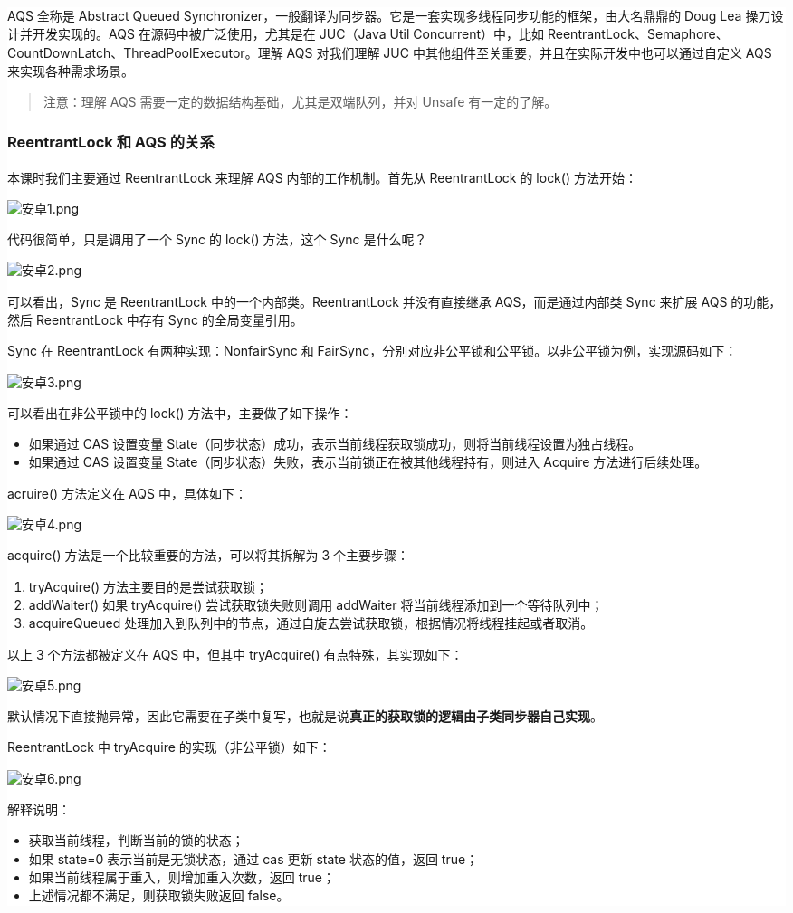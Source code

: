AQS 全称是 Abstract Queued Synchronizer，一般翻译为同步器。它是一套实现多线程同步功能的框架，由大名鼎鼎的 Doug Lea 操刀设计并开发实现的。AQS 在源码中被广泛使用，尤其是在 JUC（Java Util Concurrent）中，比如 ReentrantLock、Semaphore、CountDownLatch、ThreadPoolExecutor。理解 AQS 对我们理解 JUC 中其他组件至关重要，并且在实际开发中也可以通过自定义 AQS 来实现各种需求场景。
> 注意：理解 AQS 需要一定的数据结构基础，尤其是双端队列，并对 Unsafe 有一定的了解。

### ReentrantLock 和 AQS 的关系

本课时我们主要通过 ReentrantLock 来理解 AQS 内部的工作机制。首先从 ReentrantLock 的 lock() 方法开始：

<Image alt="安卓1.png" src="https://s0.lgstatic.com/i/image3/M01/14/50/Ciqah16hNzeAGmpiAAFQGv9Fgr8055.png"/>  

代码很简单，只是调用了一个 Sync 的 lock() 方法，这个 Sync 是什么呢？

<Image alt="安卓2.png" src="https://s0.lgstatic.com/i/image3/M01/14/50/Ciqah16hN0CAUaRQAAGpSG_ngyM130.png"/>  

可以看出，Sync 是 ReentrantLock 中的一个内部类。ReentrantLock 并没有直接继承 AQS，而是通过内部类 Sync 来扩展 AQS 的功能，然后 ReentrantLock 中存有 Sync 的全局变量引用。

Sync 在 ReentrantLock 有两种实现：NonfairSync 和 FairSync，分别对应非公平锁和公平锁。以非公平锁为例，实现源码如下：

<Image alt="安卓3.png" src="https://s0.lgstatic.com/i/image3/M01/14/50/Ciqah16hN1SAJgt_AAFXxMZAJfA696.png"/>  

可以看出在非公平锁中的 lock() 方法中，主要做了如下操作：

* 如果通过 CAS 设置变量 State（同步状态）成功，表示当前线程获取锁成功，则将当前线程设置为独占线程。
* 如果通过 CAS 设置变量 State（同步状态）失败，表示当前锁正在被其他线程持有，则进入 Acquire 方法进行后续处理。

acruire() 方法定义在 AQS 中，具体如下：

<Image alt="安卓4.png" src="https://s0.lgstatic.com/i/image3/M01/14/50/Ciqah16hN26AQVzmAACP7w8ZKD8422.png"/>  

acquire() 方法是一个比较重要的方法，可以将其拆解为 3 个主要步骤：

1. tryAcquire() 方法主要目的是尝试获取锁；
2. addWaiter() 如果 tryAcquire() 尝试获取锁失败则调用 addWaiter 将当前线程添加到一个等待队列中；
3. acquireQueued 处理加入到队列中的节点，通过自旋去尝试获取锁，根据情况将线程挂起或者取消。

以上 3 个方法都被定义在 AQS 中，但其中 tryAcquire() 有点特殊，其实现如下：

<Image alt="安卓5.png" src="https://s0.lgstatic.com/i/image3/M01/07/21/CgoCgV6hN3eAU2WmAAB3xJkEMNE965.png"/>  

默认情况下直接抛异常，因此它需要在子类中复写，也就是说**真正的获取锁的逻辑由子类同步器自己实现**。

ReentrantLock 中 tryAcquire 的实现（非公平锁）如下：

<Image alt="安卓6.png" src="https://s0.lgstatic.com/i/image3/M01/14/50/Ciqah16hN3-AC68pAANyZwCuYXA396.png"/>  

解释说明：

* 获取当前线程，判断当前的锁的状态；
* 如果 state=0 表示当前是无锁状态，通过 cas 更新 state 状态的值，返回 true；
* 如果当前线程属于重入，则增加重入次数，返回 true；
* 上述情况都不满足，则获取锁失败返回 false。
